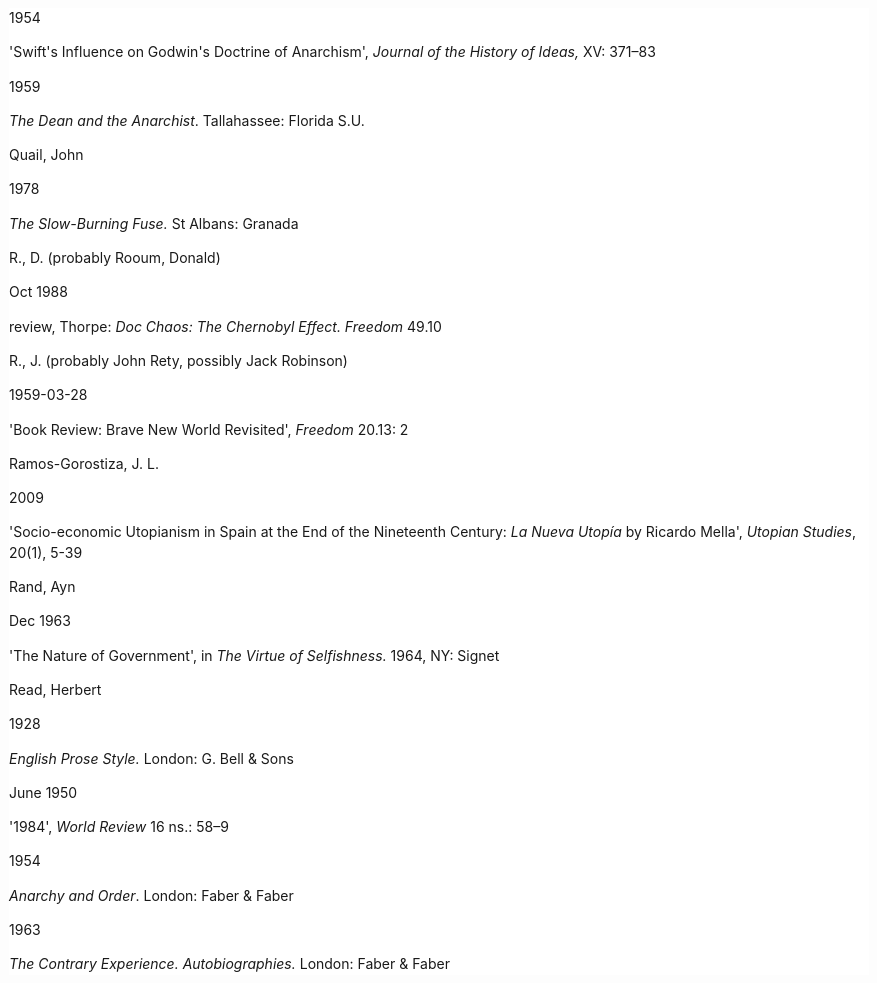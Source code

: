 1954

'Swift's Influence on Godwin's Doctrine of Anarchism', _Journal of the History of Ideas,_ XV: 371–83



1959

_The Dean and the Anarchist_. Tallahassee: Florida S.U.

Quail, John

1978

_The Slow-Burning Fuse._ St Albans: Granada

R., D. (probably Rooum, Donald)

Oct 1988

review, Thorpe: _Doc Chaos: The Chernobyl Effect._ _Freedom_ 49.10

R., J. (probably John Rety, possibly Jack Robinson)

1959-03-28

'Book Review: Brave New World Revisited', _Freedom_ 20.13: 2

Ramos-Gorostiza, J. L.

2009

'Socio-economic Utopianism in Spain at the End of the Nineteenth Century: _La Nueva Utopía_ by Ricardo Mella', _Utopian Studies_, 20(1), 5-39

Rand, Ayn

Dec 1963

'The Nature of Government', in _The Virtue of Selfishness._ 1964, NY: Signet

Read, Herbert

1928

_English Prose Style._ London: G. Bell & Sons



June 1950

'1984', _World Review_ 16 ns.: 58–9



1954

_Anarchy and Order_. London: Faber & Faber



1963

_The Contrary Experience. Autobiographies._ London: Faber & Faber


